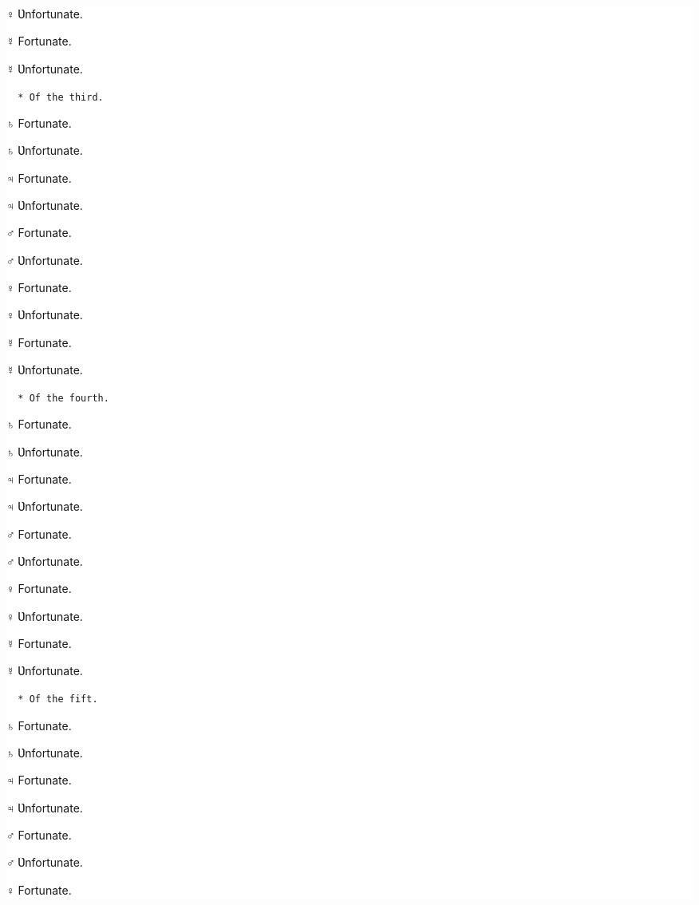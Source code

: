 ♀ Ʋnfortunate.

☿ Fortunate.

☿ Ʋnfortunate.

      * Of the third.

♄ Fortunate.

♄ Ʋnfortunate.

♃ Fortunate.

♃ Ʋnfortunate.

♂ Fortunate.

♂ Ʋnfortunate.

♀ Fortunate.

♀ Ʋnfortunate.

☿ Fortunate.

☿ Ʋnfortunate.

      * Of the fourth.

♄ Fortunate.

♄ Ʋnfortunate.

♃ Fortunate.

♃ Ʋnfortunate.

♂ Fortunate.

♂ Ʋnfortunate.

♀ Fortunate.

♀ Ʋnfortunate.

☿ Fortunate.

☿ Ʋnfortunate.

      * Of the fift.

♄ Fortunate.

♄ Ʋnfortunate.

♃ Fortunate.

♃ Ʋnfortunate.

♂ Fortunate.

♂ Ʋnfortunate.

♀ Fortunate.
